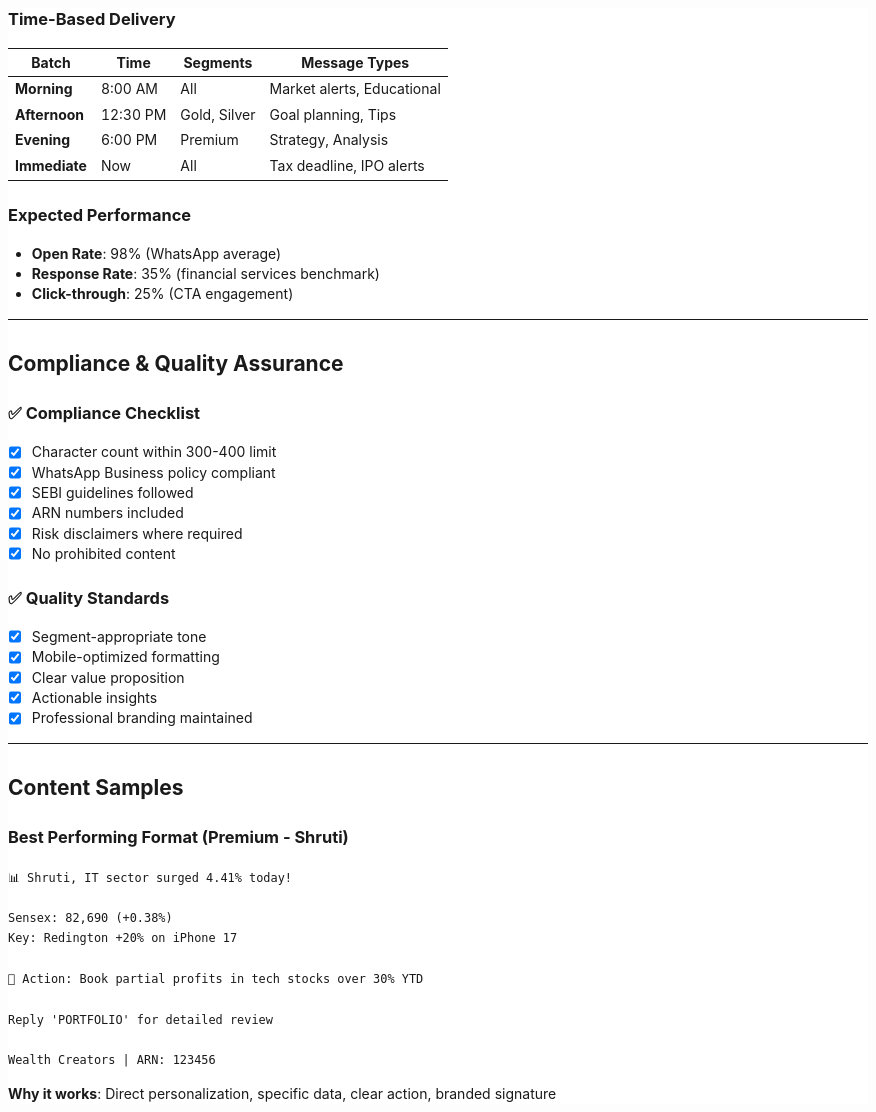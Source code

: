 ### Time-Based Delivery

| Batch | Time | Segments | Message Types |
|-------|------|----------|---------------|
| **Morning** | 8:00 AM | All | Market alerts, Educational |
| **Afternoon** | 12:30 PM | Gold, Silver | Goal planning, Tips |
| **Evening** | 6:00 PM | Premium | Strategy, Analysis |
| **Immediate** | Now | All | Tax deadline, IPO alerts |

### Expected Performance
- **Open Rate**: 98% (WhatsApp average)
- **Response Rate**: 35% (financial services benchmark)
- **Click-through**: 25% (CTA engagement)

---

## Compliance & Quality Assurance

### ✅ Compliance Checklist
- [x] Character count within 300-400 limit
- [x] WhatsApp Business policy compliant
- [x] SEBI guidelines followed
- [x] ARN numbers included
- [x] Risk disclaimers where required
- [x] No prohibited content

### ✅ Quality Standards
- [x] Segment-appropriate tone
- [x] Mobile-optimized formatting
- [x] Clear value proposition
- [x] Actionable insights
- [x] Professional branding maintained

---

## Content Samples

### Best Performing Format (Premium - Shruti)
```
📊 Shruti, IT sector surged 4.41% today!

Sensex: 82,690 (+0.38%)
Key: Redington +20% on iPhone 17

💎 Action: Book partial profits in tech stocks over 30% YTD

Reply 'PORTFOLIO' for detailed review

Wealth Creators | ARN: 123456
```
**Why it works**: Direct personalization, specific data, clear action, branded signature
